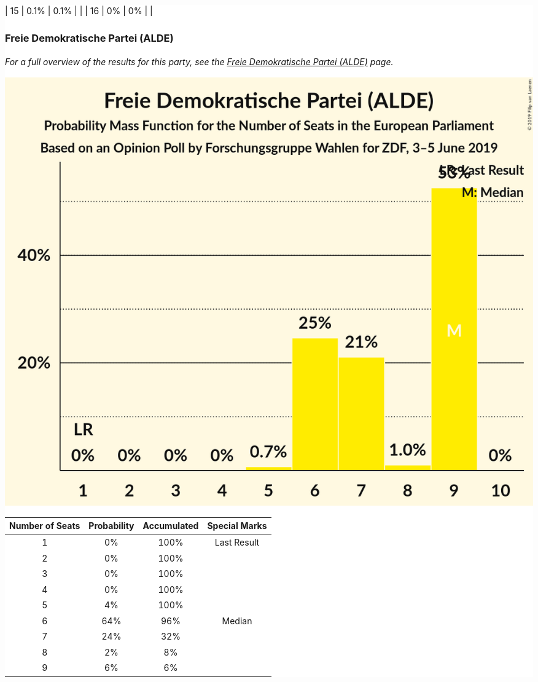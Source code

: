 | 15 | 0.1% | 0.1% |  |
| 16 | 0% | 0% |  |

### Freie Demokratische Partei (ALDE)

*For a full overview of the results for this party, see the [Freie Demokratische Partei (ALDE)](party-freiedemokratischeparteialde.html) page.*

![Graph with seats probability mass function not yet produced](2019-06-05-ForschungsgruppeWahlen-seats-pmf-freiedemokratischeparteialde.png "Seats Probability Mass Function")

| Number of Seats | Probability | Accumulated | Special Marks |
|:---------------:|:-----------:|:-----------:|:-------------:|
| 1 | 0% | 100% | Last Result |
| 2 | 0% | 100% |  |
| 3 | 0% | 100% |  |
| 4 | 0% | 100% |  |
| 5 | 4% | 100% |  |
| 6 | 64% | 96% | Median |
| 7 | 24% | 32% |  |
| 8 | 2% | 8% |  |
| 9 | 6% | 6% |  |